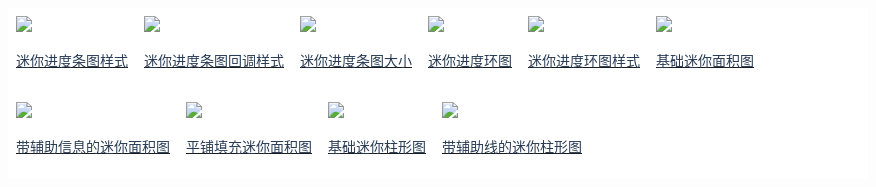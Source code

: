 <div style="display: flex; flex-direction: row; flex-wrap: wrap;">
  
  <a href="/demos/tiny#迷你进度条图样式" style="display: block;margin: 8px">
    <img src="https://gw.alipayobjects.com/mdn/rms_d314dd/afts/img/A*xjbxRJTD2wUAAAAAAAAAAAAAARQnAQ" width="300" height="auto" />
    <p style="text-align: center; color: #293c55">迷你进度条图样式</p>
  </a>

  <a href="/demos/tiny#迷你进度条图回调样式" style="display: block;margin: 8px">
    <img src="https://gw.alipayobjects.com/mdn/rms_d314dd/afts/img/A*wKUaS7xLrYgAAAAAAAAAAAAAARQnAQ" width="300" height="auto" />
    <p style="text-align: center; color: #293c55">迷你进度条图回调样式</p>
  </a>

  <a href="/demos/tiny#迷你进度条图大小" style="display: block;margin: 8px">
    <img src="https://gw.alipayobjects.com/mdn/rms_d314dd/afts/img/A*qseORomBj9sAAAAAAAAAAAAAARQnAQ" width="300" height="auto" />
    <p style="text-align: center; color: #293c55">迷你进度条图大小</p>
  </a>

  <a href="/demos/tiny#迷你进度环图" style="display: block;margin: 8px">
    <img src="https://gw.alipayobjects.com/mdn/rms_d314dd/afts/img/A*dP0sQrvPsDsAAAAAAAAAAAAAARQnAQ" width="300" height="auto" />
    <p style="text-align: center; color: #293c55">迷你进度环图</p>
  </a>

  <a href="/demos/tiny#迷你进度环图样式" style="display: block;margin: 8px">
    <img src="https://gw.alipayobjects.com/mdn/rms_d314dd/afts/img/A*pvZvSb-gJwEAAAAAAAAAAAAAARQnAQ" width="300" height="auto" />
    <p style="text-align: center; color: #293c55">迷你进度环图样式</p>
  </a>

  <a href="/demos/tiny#基础迷你面积图" style="display: block;margin: 8px">
    <img src="https://gw.alipayobjects.com/mdn/rms_d314dd/afts/img/A*8Qf7Q45ubMMAAAAAAAAAAAAAARQnAQ" width="300" height="auto" />
    <p style="text-align: center; color: #293c55">基础迷你面积图</p>
  </a>

  <a href="/demos/tiny#带辅助信息的迷你面积图" style="display: block;margin: 8px">
    <img src="https://gw.alipayobjects.com/mdn/rms_d314dd/afts/img/A*RVNgQ641-xoAAAAAAAAAAAAAARQnAQ" width="300" height="auto" />
    <p style="text-align: center; color: #293c55">带辅助信息的迷你面积图</p>
  </a>

  <a href="/demos/tiny#平铺填充迷你面积图" style="display: block;margin: 8px">
    <img src="https://gw.alipayobjects.com/mdn/rms_d314dd/afts/img/A*RVNgQ641-xoAAAAAAAAAAAAAARQnAQ" width="300" height="auto" />
    <p style="text-align: center; color: #293c55">平铺填充迷你面积图</p>
  </a>

  <a href="/demos/tiny#基础迷你柱形图" style="display: block;margin: 8px">
    <img src="https://gw.alipayobjects.com/mdn/rms_d314dd/afts/img/A*lJWoS5D2OC0AAAAAAAAAAAAAARQnAQ" width="300" height="auto" />
    <p style="text-align: center; color: #293c55">基础迷你柱形图</p>
  </a>

  <a href="/demos/tiny#带辅助线的迷你柱形图" style="display: block;margin: 8px">
    <img src="https://gw.alipayobjects.com/mdn/rms_d314dd/afts/img/A*xIFLRY4wT4EAAAAAAAAAAAAAARQnAQ" width="300" height="auto" />
    <p style="text-align: center; color: #293c55">带辅助线的迷你柱形图</p>
  </a>
